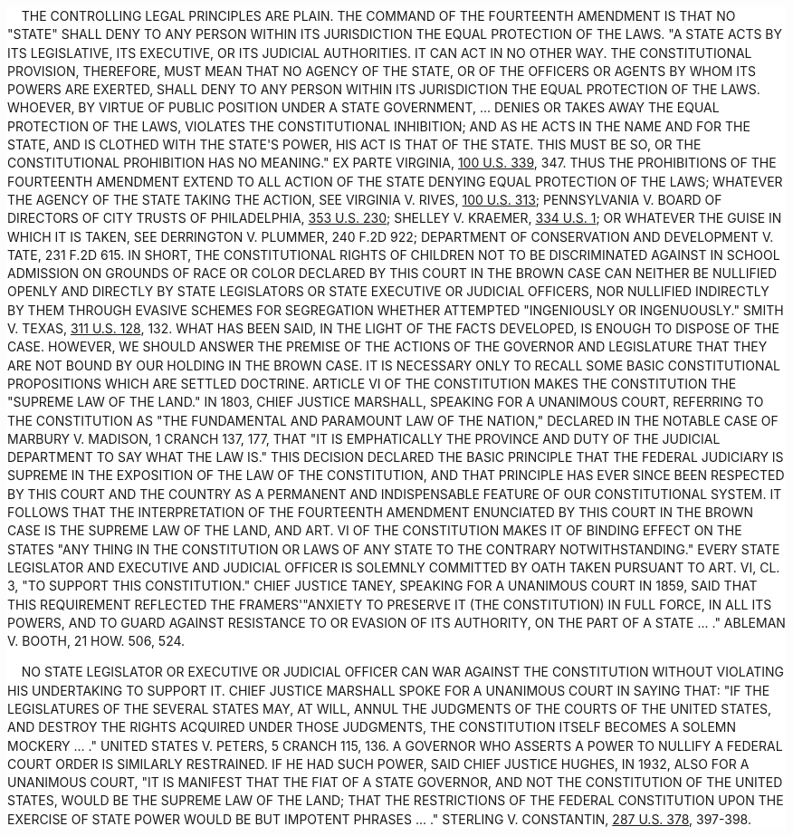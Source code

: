     THE CONTROLLING LEGAL PRINCIPLES ARE PLAIN.  THE COMMAND OF THE FOURTEENTH AMENDMENT IS THAT NO "STATE" SHALL DENY TO ANY PERSON WITHIN ITS JURISDICTION THE EQUAL PROTECTION OF THE LAWS.  "A STATE ACTS BY ITS LEGISLATIVE, ITS EXECUTIVE, OR ITS JUDICIAL AUTHORITIES.  IT CAN ACT IN NO OTHER WAY.  THE CONSTITUTIONAL PROVISION, THEREFORE, MUST MEAN THAT NO AGENCY OF THE STATE, OR OF THE OFFICERS OR AGENTS BY WHOM ITS POWERS ARE EXERTED, SHALL DENY TO ANY PERSON WITHIN ITS JURISDICTION THE EQUAL PROTECTION OF THE LAWS.  WHOEVER, BY VIRTUE OF PUBLIC POSITION UNDER A STATE GOVERNMENT,  ... DENIES OR TAKES AWAY THE EQUAL PROTECTION OF THE LAWS, VIOLATES THE CONSTITUTIONAL INHIBITION; AND AS HE ACTS IN THE NAME AND FOR THE STATE, AND IS CLOTHED WITH THE STATE'S POWER, HIS ACT IS THAT OF THE STATE.  THIS MUST BE SO, OR THE CONSTITUTIONAL PROHIBITION HAS NO MEANING."  EX PARTE VIRGINIA, [100 U.S. 339][/us/courts/scotus/usReporter/100/339], 347.  THUS THE PROHIBITIONS OF THE FOURTEENTH AMENDMENT EXTEND TO ALL ACTION OF THE STATE DENYING EQUAL PROTECTION OF THE LAWS; WHATEVER THE AGENCY OF THE STATE TAKING THE ACTION, SEE VIRGINIA V. RIVES, [100 U.S. 313][/us/courts/scotus/usReporter/100/313]; PENNSYLVANIA V. BOARD OF DIRECTORS OF CITY TRUSTS OF PHILADELPHIA, [353 U.S. 230][/us/courts/scotus/usReporter/353/230]; SHELLEY V. KRAEMER, [334 U.S. 1][/us/courts/scotus/usReporter/334/1]; OR WHATEVER THE GUISE IN WHICH IT IS TAKEN, SEE DERRINGTON V. PLUMMER, 240 F.2D 922; DEPARTMENT OF CONSERVATION AND DEVELOPMENT V. TATE, 231 F.2D 615.  IN SHORT, THE CONSTITUTIONAL RIGHTS OF CHILDREN NOT TO BE DISCRIMINATED AGAINST IN SCHOOL ADMISSION ON GROUNDS OF RACE OR COLOR DECLARED BY THIS COURT IN THE BROWN CASE CAN NEITHER BE NULLIFIED OPENLY AND DIRECTLY BY STATE LEGISLATORS OR STATE EXECUTIVE OR JUDICIAL OFFICERS, NOR NULLIFIED INDIRECTLY BY THEM THROUGH EVASIVE SCHEMES FOR SEGREGATION WHETHER ATTEMPTED "INGENIOUSLY OR INGENUOUSLY."  SMITH V. TEXAS, [311 U.S. 128][/us/courts/scotus/usReporter/311/128], 132.    WHAT HAS BEEN SAID, IN THE LIGHT OF THE FACTS DEVELOPED, IS ENOUGH TO DISPOSE OF THE CASE.  HOWEVER, WE SHOULD ANSWER THE PREMISE OF THE ACTIONS OF THE GOVERNOR AND LEGISLATURE THAT THEY ARE NOT BOUND BY OUR HOLDING IN THE BROWN CASE.  IT IS NECESSARY ONLY TO RECALL SOME BASIC CONSTITUTIONAL PROPOSITIONS WHICH ARE SETTLED DOCTRINE.    ARTICLE VI OF THE CONSTITUTION MAKES THE CONSTITUTION THE "SUPREME LAW OF THE LAND."  IN 1803, CHIEF JUSTICE MARSHALL, SPEAKING FOR A UNANIMOUS COURT, REFERRING TO THE CONSTITUTION AS "THE FUNDAMENTAL AND PARAMOUNT LAW OF THE NATION," DECLARED IN THE NOTABLE CASE OF MARBURY V. MADISON, 1 CRANCH 137, 177, THAT "IT IS EMPHATICALLY THE PROVINCE AND DUTY OF THE JUDICIAL DEPARTMENT TO SAY WHAT THE LAW IS."  THIS DECISION DECLARED THE BASIC PRINCIPLE THAT THE FEDERAL JUDICIARY IS SUPREME IN THE EXPOSITION OF THE LAW OF THE CONSTITUTION, AND THAT PRINCIPLE HAS EVER SINCE BEEN RESPECTED BY THIS COURT AND THE COUNTRY AS A PERMANENT AND INDISPENSABLE FEATURE OF OUR CONSTITUTIONAL SYSTEM.   IT FOLLOWS THAT THE INTERPRETATION OF THE FOURTEENTH AMENDMENT ENUNCIATED BY THIS COURT IN THE BROWN CASE IS THE SUPREME LAW OF THE LAND, AND ART. VI OF THE CONSTITUTION MAKES IT OF BINDING EFFECT ON THE STATES "ANY THING IN THE CONSTITUTION OR LAWS OF ANY STATE TO THE CONTRARY NOTWITHSTANDING."  EVERY STATE LEGISLATOR AND EXECUTIVE AND JUDICIAL OFFICER IS SOLEMNLY COMMITTED BY OATH TAKEN PURSUANT TO ART. VI, CL. 3, "TO SUPPORT THIS CONSTITUTION."  CHIEF JUSTICE TANEY, SPEAKING FOR A UNANIMOUS COURT IN 1859, SAID THAT THIS REQUIREMENT REFLECTED THE FRAMERS'"ANXIETY TO PRESERVE IT (THE CONSTITUTION) IN FULL FORCE, IN ALL ITS POWERS, AND TO GUARD AGAINST RESISTANCE TO OR EVASION OF ITS AUTHORITY, ON THE PART OF A STATE  ...  ."  ABLEMAN V. BOOTH, 21 HOW.  506, 524.

    NO STATE LEGISLATOR OR EXECUTIVE OR JUDICIAL OFFICER CAN WAR AGAINST THE CONSTITUTION WITHOUT VIOLATING HIS UNDERTAKING TO SUPPORT IT. CHIEF JUSTICE MARSHALL SPOKE FOR A UNANIMOUS COURT IN SAYING THAT:  "IF THE LEGISLATURES OF THE SEVERAL STATES MAY, AT WILL, ANNUL THE JUDGMENTS OF THE COURTS OF THE UNITED STATES, AND DESTROY THE RIGHTS ACQUIRED UNDER THOSE JUDGMENTS, THE CONSTITUTION ITSELF BECOMES A SOLEMN MOCKERY  ...  ."  UNITED STATES V. PETERS, 5 CRANCH 115, 136.  A GOVERNOR WHO ASSERTS A POWER TO NULLIFY A FEDERAL COURT ORDER IS SIMILARLY RESTRAINED.  IF HE HAD SUCH POWER, SAID CHIEF JUSTICE HUGHES, IN 1932, ALSO FOR A UNANIMOUS COURT, "IT IS MANIFEST THAT THE FIAT OF A STATE GOVERNOR, AND NOT THE CONSTITUTION OF THE UNITED STATES, WOULD BE THE SUPREME LAW OF THE LAND; THAT THE RESTRICTIONS OF THE FEDERAL CONSTITUTION UPON THE EXERCISE OF STATE POWER WOULD BE BUT IMPOTENT PHRASES  ...  ."  STERLING V. CONSTANTIN, [287 U.S. 378][/us/courts/scotus/usReporter/287/378], 397-398.


[/us/courts/scotus/usReporter/358/1]: https://publicdocs.github.io/go/links?ns=uslm-x&ref=%2Fus%2Fcourts%2Fscotus%2FusReporter%2F358%2F1
[/us/courts/scotus/usReporter/347/483]: https://publicdocs.github.io/go/links?ns=uslm-x&ref=%2Fus%2Fcourts%2Fscotus%2FusReporter%2F347%2F483
[/us/courts/scotus/usReporter/347/483]: https://publicdocs.github.io/go/links?ns=uslm-x&ref=%2Fus%2Fcourts%2Fscotus%2FusReporter%2F347%2F483
[/us/courts/scotus/usReporter/347/483]: https://publicdocs.github.io/go/links?ns=uslm-x&ref=%2Fus%2Fcourts%2Fscotus%2FusReporter%2F347%2F483
[/us/courts/scotus/usReporter/349/294]: https://publicdocs.github.io/go/links?ns=uslm-x&ref=%2Fus%2Fcourts%2Fscotus%2FusReporter%2F349%2F294
[/us/courts/scotus/usReporter/347/483]: https://publicdocs.github.io/go/links?ns=uslm-x&ref=%2Fus%2Fcourts%2Fscotus%2FusReporter%2F347%2F483
[/us/courts/scotus/usReporter/349/294]: https://publicdocs.github.io/go/links?ns=uslm-x&ref=%2Fus%2Fcourts%2Fscotus%2FusReporter%2F349%2F294
[/us/courts/scotus/usReporter/357/566]: https://publicdocs.github.io/go/links?ns=uslm-x&ref=%2Fus%2Fcourts%2Fscotus%2FusReporter%2F357%2F566
[/us/courts/scotus/usReporter/357/566]: https://publicdocs.github.io/go/links?ns=uslm-x&ref=%2Fus%2Fcourts%2Fscotus%2FusReporter%2F357%2F566
[/us/courts/scotus/usReporter/245/60]: https://publicdocs.github.io/go/links?ns=uslm-x&ref=%2Fus%2Fcourts%2Fscotus%2FusReporter%2F245%2F60
[/us/courts/scotus/usReporter/100/339]: https://publicdocs.github.io/go/links?ns=uslm-x&ref=%2Fus%2Fcourts%2Fscotus%2FusReporter%2F100%2F339
[/us/courts/scotus/usReporter/100/313]: https://publicdocs.github.io/go/links?ns=uslm-x&ref=%2Fus%2Fcourts%2Fscotus%2FusReporter%2F100%2F313
[/us/courts/scotus/usReporter/353/230]: https://publicdocs.github.io/go/links?ns=uslm-x&ref=%2Fus%2Fcourts%2Fscotus%2FusReporter%2F353%2F230
[/us/courts/scotus/usReporter/334/1]: https://publicdocs.github.io/go/links?ns=uslm-x&ref=%2Fus%2Fcourts%2Fscotus%2FusReporter%2F334%2F1
[/us/courts/scotus/usReporter/311/128]: https://publicdocs.github.io/go/links?ns=uslm-x&ref=%2Fus%2Fcourts%2Fscotus%2FusReporter%2F311%2F128
[/us/courts/scotus/usReporter/287/378]: https://publicdocs.github.io/go/links?ns=uslm-x&ref=%2Fus%2Fcourts%2Fscotus%2FusReporter%2F287%2F378
[/us/courts/scotus/usReporter/347/497]: https://publicdocs.github.io/go/links?ns=uslm-x&ref=%2Fus%2Fcourts%2Fscotus%2FusReporter%2F347%2F497
[/us/courts/scotus/usReporter/349/294]: https://publicdocs.github.io/go/links?ns=uslm-x&ref=%2Fus%2Fcourts%2Fscotus%2FusReporter%2F349%2F294
[/us/courts/scotus/usReporter/281/179]: https://publicdocs.github.io/go/links?ns=uslm-x&ref=%2Fus%2Fcourts%2Fscotus%2FusReporter%2F281%2F179
[/us/courts/scotus/usReporter/330/258]: https://publicdocs.github.io/go/links?ns=uslm-x&ref=%2Fus%2Fcourts%2Fscotus%2FusReporter%2F330%2F258